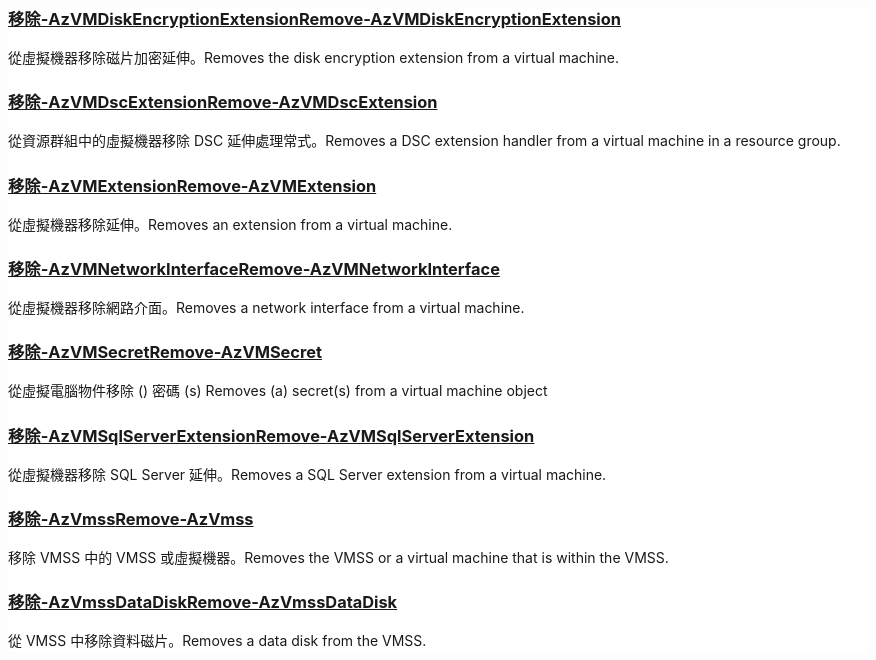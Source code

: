 ### [<span data-ttu-id="ebf81-349">移除-AzVMDiskEncryptionExtension</span><span class="sxs-lookup"><span data-stu-id="ebf81-349">Remove-AzVMDiskEncryptionExtension</span></span>](Remove-AzVMDiskEncryptionExtension.md)
<span data-ttu-id="ebf81-350">從虛擬機器移除磁片加密延伸。</span><span class="sxs-lookup"><span data-stu-id="ebf81-350">Removes the disk encryption extension from a virtual machine.</span></span>

### [<span data-ttu-id="ebf81-351">移除-AzVMDscExtension</span><span class="sxs-lookup"><span data-stu-id="ebf81-351">Remove-AzVMDscExtension</span></span>](Remove-AzVMDscExtension.md)
<span data-ttu-id="ebf81-352">從資源群組中的虛擬機器移除 DSC 延伸處理常式。</span><span class="sxs-lookup"><span data-stu-id="ebf81-352">Removes a DSC extension handler from a virtual machine in a resource group.</span></span>

### [<span data-ttu-id="ebf81-353">移除-AzVMExtension</span><span class="sxs-lookup"><span data-stu-id="ebf81-353">Remove-AzVMExtension</span></span>](Remove-AzVMExtension.md)
<span data-ttu-id="ebf81-354">從虛擬機器移除延伸。</span><span class="sxs-lookup"><span data-stu-id="ebf81-354">Removes an extension from a virtual machine.</span></span>

### [<span data-ttu-id="ebf81-355">移除-AzVMNetworkInterface</span><span class="sxs-lookup"><span data-stu-id="ebf81-355">Remove-AzVMNetworkInterface</span></span>](Remove-AzVMNetworkInterface.md)
<span data-ttu-id="ebf81-356">從虛擬機器移除網路介面。</span><span class="sxs-lookup"><span data-stu-id="ebf81-356">Removes a network interface from a virtual machine.</span></span>

### [<span data-ttu-id="ebf81-357">移除-AzVMSecret</span><span class="sxs-lookup"><span data-stu-id="ebf81-357">Remove-AzVMSecret</span></span>](Remove-AzVMSecret.md)
<span data-ttu-id="ebf81-358">從虛擬電腦物件移除 () 密碼 (s) </span><span class="sxs-lookup"><span data-stu-id="ebf81-358">Removes (a) secret(s) from a virtual machine object</span></span>

### [<span data-ttu-id="ebf81-359">移除-AzVMSqlServerExtension</span><span class="sxs-lookup"><span data-stu-id="ebf81-359">Remove-AzVMSqlServerExtension</span></span>](Remove-AzVMSqlServerExtension.md)
<span data-ttu-id="ebf81-360">從虛擬機器移除 SQL Server 延伸。</span><span class="sxs-lookup"><span data-stu-id="ebf81-360">Removes a SQL Server extension from a virtual machine.</span></span>

### [<span data-ttu-id="ebf81-361">移除-AzVmss</span><span class="sxs-lookup"><span data-stu-id="ebf81-361">Remove-AzVmss</span></span>](Remove-AzVmss.md)
<span data-ttu-id="ebf81-362">移除 VMSS 中的 VMSS 或虛擬機器。</span><span class="sxs-lookup"><span data-stu-id="ebf81-362">Removes the VMSS or a virtual machine that is within the VMSS.</span></span>

### [<span data-ttu-id="ebf81-363">移除-AzVmssDataDisk</span><span class="sxs-lookup"><span data-stu-id="ebf81-363">Remove-AzVmssDataDisk</span></span>](Remove-AzVmssDataDisk.md)
<span data-ttu-id="ebf81-364">從 VMSS 中移除資料磁片。</span><span class="sxs-lookup"><span data-stu-id="ebf81-364">Removes a data disk from the VMSS.</span></span>
